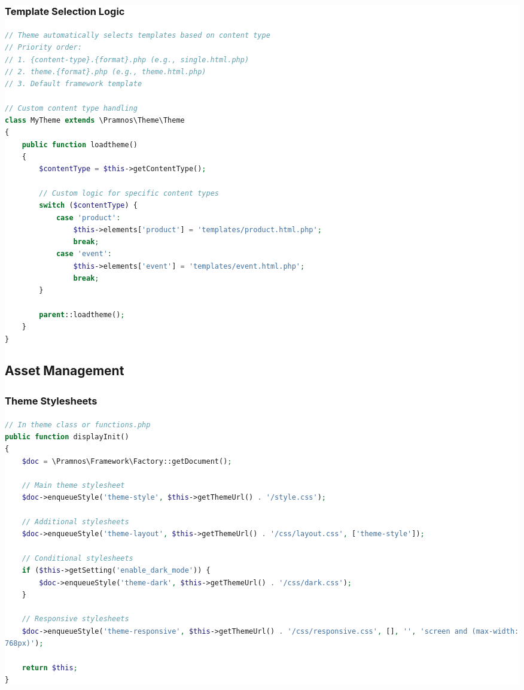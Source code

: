 ### Template Selection Logic

```php
// Theme automatically selects templates based on content type
// Priority order:
// 1. {content-type}.{format}.php (e.g., single.html.php)
// 2. theme.{format}.php (e.g., theme.html.php) 
// 3. Default framework template

// Custom content type handling
class MyTheme extends \Pramnos\Theme\Theme
{
    public function loadtheme()
    {
        $contentType = $this->getContentType();
        
        // Custom logic for specific content types
        switch ($contentType) {
            case 'product':
                $this->elements['product'] = 'templates/product.html.php';
                break;
            case 'event':
                $this->elements['event'] = 'templates/event.html.php';
                break;
        }
        
        parent::loadtheme();
    }
}
```

## Asset Management

### Theme Stylesheets

```php
// In theme class or functions.php
public function displayInit()
{
    $doc = \Pramnos\Framework\Factory::getDocument();
    
    // Main theme stylesheet
    $doc->enqueueStyle('theme-style', $this->getThemeUrl() . '/style.css');
    
    // Additional stylesheets
    $doc->enqueueStyle('theme-layout', $this->getThemeUrl() . '/css/layout.css', ['theme-style']);
    
    // Conditional stylesheets
    if ($this->getSetting('enable_dark_mode')) {
        $doc->enqueueStyle('theme-dark', $this->getThemeUrl() . '/css/dark.css');
    }
    
    // Responsive stylesheets
    $doc->enqueueStyle('theme-responsive', $this->getThemeUrl() . '/css/responsive.css', [], '', 'screen and (max-width: 768px)');
    
    return $this;
}
```
